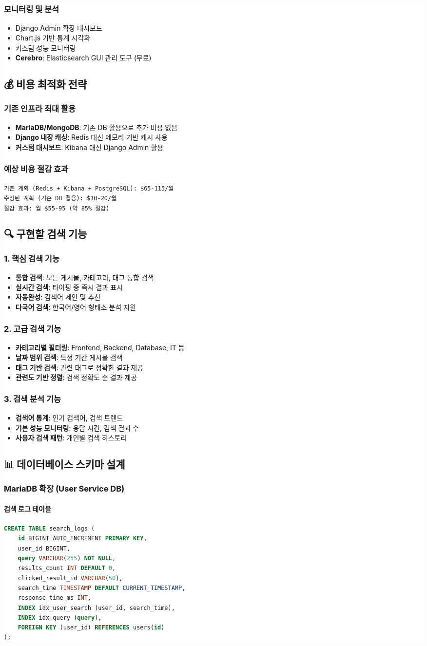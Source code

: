 ### 모니터링 및 분석
- Django Admin 확장 대시보드
- Chart.js 기반 통계 시각화
- 커스텀 성능 모니터링
- **Cerebro**: Elasticsearch GUI 관리 도구 (무료)

## 💰 비용 최적화 전략

### 기존 인프라 최대 활용
- **MariaDB/MongoDB**: 기존 DB 활용으로 추가 비용 없음
- **Django 내장 캐싱**: Redis 대신 메모리 기반 캐시 사용
- **커스텀 대시보드**: Kibana 대신 Django Admin 활용

### 예상 비용 절감 효과
```
기존 계획 (Redis + Kibana + PostgreSQL): $65-115/월
수정된 계획 (기존 DB 활용): $10-20/월
절감 효과: 월 $55-95 (약 85% 절감)
```

## 🔍 구현할 검색 기능

### 1. 핵심 검색 기능
- **통합 검색**: 모든 게시물, 카테고리, 태그 통합 검색
- **실시간 검색**: 타이핑 중 즉시 결과 표시
- **자동완성**: 검색어 제안 및 추천
- **다국어 검색**: 한국어/영어 형태소 분석 지원

### 2. 고급 검색 기능
- **카테고리별 필터링**: Frontend, Backend, Database, IT 등
- **날짜 범위 검색**: 특정 기간 게시물 검색
- **태그 기반 검색**: 관련 태그로 정확한 결과 제공
- **관련도 기반 정렬**: 검색 정확도 순 결과 제공

### 3. 검색 분석 기능
- **검색어 통계**: 인기 검색어, 검색 트렌드
- **기본 성능 모니터링**: 응답 시간, 검색 결과 수
- **사용자 검색 패턴**: 개인별 검색 히스토리

## 📊 데이터베이스 스키마 설계

### MariaDB 확장 (User Service DB)

#### 검색 로그 테이블
```sql
CREATE TABLE search_logs (
    id BIGINT AUTO_INCREMENT PRIMARY KEY,
    user_id BIGINT,
    query VARCHAR(255) NOT NULL,
    results_count INT DEFAULT 0,
    clicked_result_id VARCHAR(50),
    search_time TIMESTAMP DEFAULT CURRENT_TIMESTAMP,
    response_time_ms INT,
    INDEX idx_user_search (user_id, search_time),
    INDEX idx_query (query),
    FOREIGN KEY (user_id) REFERENCES users(id)
);
```
